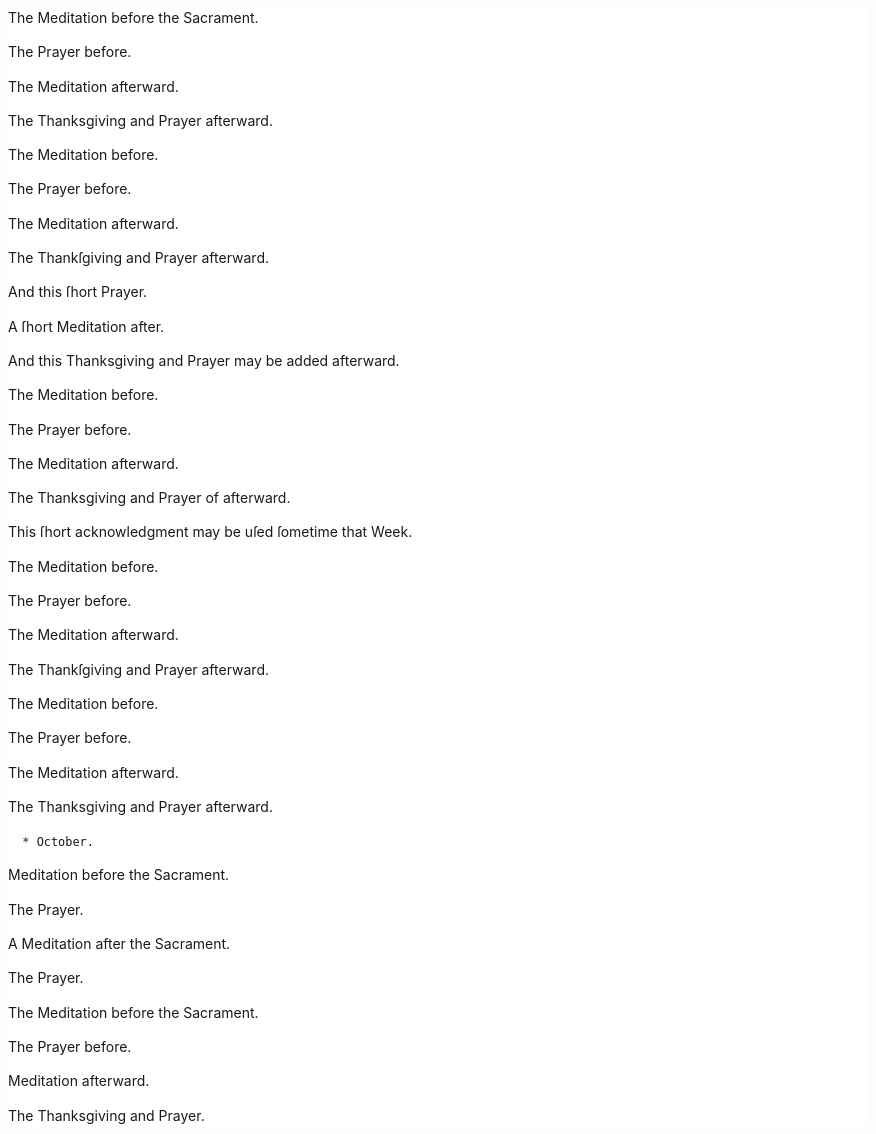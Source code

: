 The Meditation before the Sacrament.

The Prayer before.

The Meditation afterward.

The Thanksgiving and Prayer afterward.

The Meditation before.

The Prayer before.

The Meditation afterward.

The Thankſgiving and Prayer afterward.

And this ſhort Prayer.

A ſhort Meditation after.

And this Thanksgiving and Prayer may be added afterward.

The Meditation before.

The Prayer before.

The Meditation afterward.

The Thanksgiving and Prayer of afterward.

This ſhort acknowledgment may be uſed ſometime that Week.

The Meditation before.

The Prayer before.

The Meditation afterward.

The Thankſgiving and Prayer afterward.

The Meditation before.

The Prayer before.

The Meditation afterward.

The Thanksgiving and Prayer afterward.

      * October.

Meditation before the Sacrament.

The Prayer.

A Meditation after the Sacrament.

The Prayer.

The Meditation before the Sacrament.

The Prayer before.

Meditation afterward.

The Thanksgiving and Prayer.
